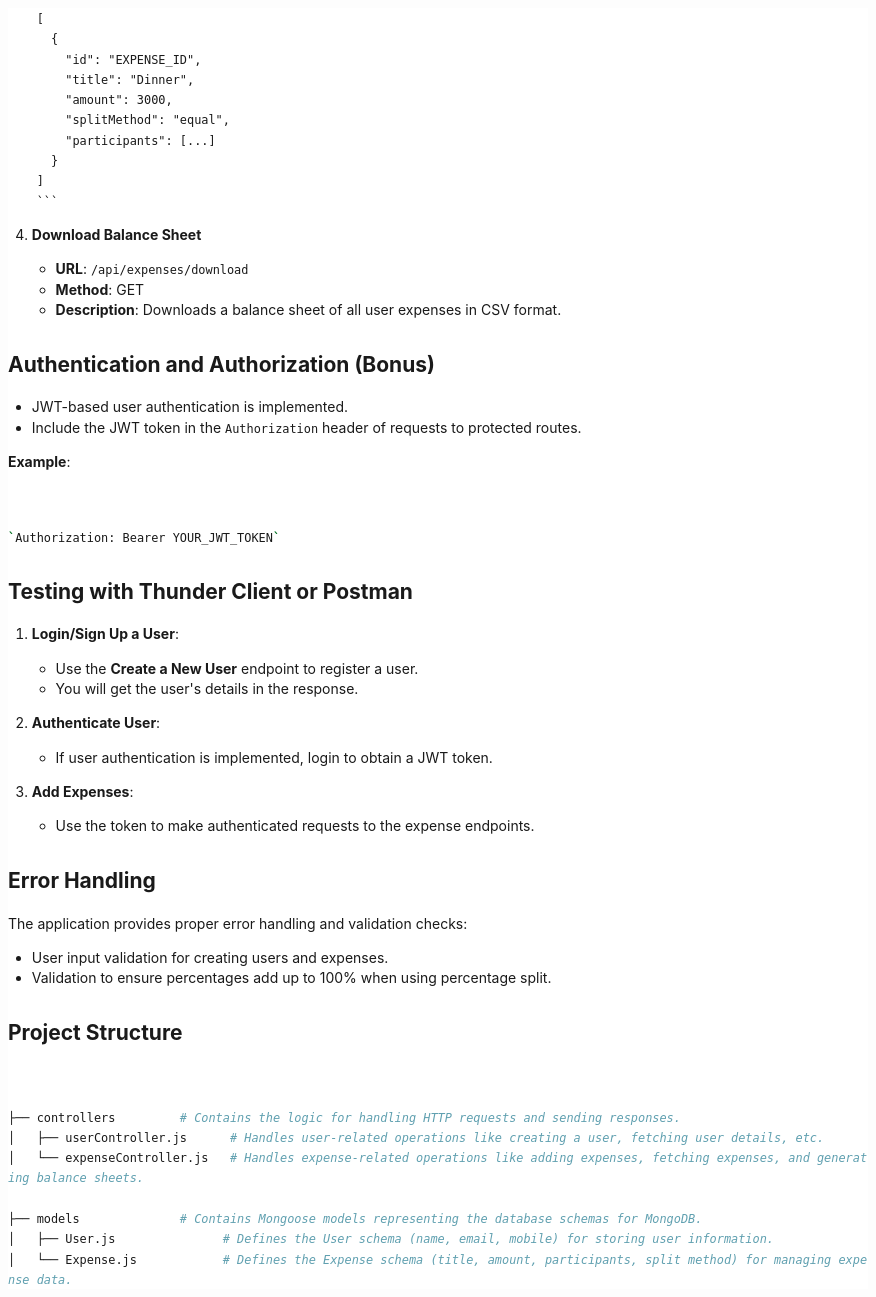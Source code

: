         [
          {
            "id": "EXPENSE_ID",
            "title": "Dinner",
            "amount": 3000,
            "splitMethod": "equal",
            "participants": [...]
          }
        ]
        ```

4.  **Download Balance Sheet**

    -   **URL**: `/api/expenses/download`
    -   **Method**: GET
    -   **Description**: Downloads a balance sheet of all user expenses in CSV format.

Authentication and Authorization (Bonus)
----------------------------------------

-   JWT-based user authentication is implemented.
-   Include the JWT token in the `Authorization` header of requests to protected routes.

**Example**:

```bash


`Authorization: Bearer YOUR_JWT_TOKEN`

```

Testing with Thunder Client or Postman
--------------------------------------

1.  **Login/Sign Up a User**:

    -   Use the **Create a New User** endpoint to register a user.
    -   You will get the user's details in the response.
2.  **Authenticate User**:

    -   If user authentication is implemented, login to obtain a JWT token.
3.  **Add Expenses**:

    -   Use the token to make authenticated requests to the expense endpoints.

Error Handling
--------------

The application provides proper error handling and validation checks:

-   User input validation for creating users and expenses.
-   Validation to ensure percentages add up to 100% when using percentage split.

Project Structure
-----------------

```bash


├── controllers         # Contains the logic for handling HTTP requests and sending responses.
│   ├── userController.js      # Handles user-related operations like creating a user, fetching user details, etc.
│   └── expenseController.js   # Handles expense-related operations like adding expenses, fetching expenses, and generating balance sheets.

├── models              # Contains Mongoose models representing the database schemas for MongoDB.
│   ├── User.js               # Defines the User schema (name, email, mobile) for storing user information.
│   └── Expense.js            # Defines the Expense schema (title, amount, participants, split method) for managing expense data.
```